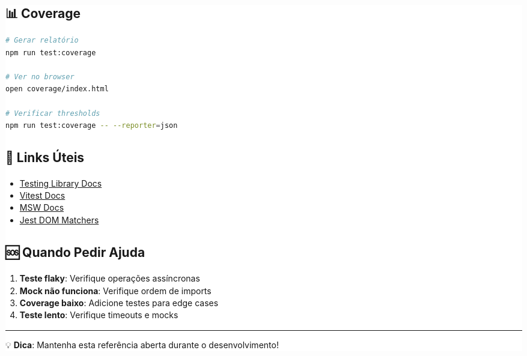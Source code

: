 ## 📊 Coverage

```bash
# Gerar relatório
npm run test:coverage

# Ver no browser
open coverage/index.html

# Verificar thresholds
npm run test:coverage -- --reporter=json
```

## 🔗 Links Úteis

- [Testing Library Docs](https://testing-library.com/docs/react-testing-library/intro/)
- [Vitest Docs](https://vitest.dev/)
- [MSW Docs](https://mswjs.io/)
- [Jest DOM Matchers](https://github.com/testing-library/jest-dom)

## 🆘 Quando Pedir Ajuda

1. **Teste flaky**: Verifique operações assíncronas
2. **Mock não funciona**: Verifique ordem de imports
3. **Coverage baixo**: Adicione testes para edge cases
4. **Teste lento**: Verifique timeouts e mocks

---

💡 **Dica**: Mantenha esta referência aberta durante o desenvolvimento!
